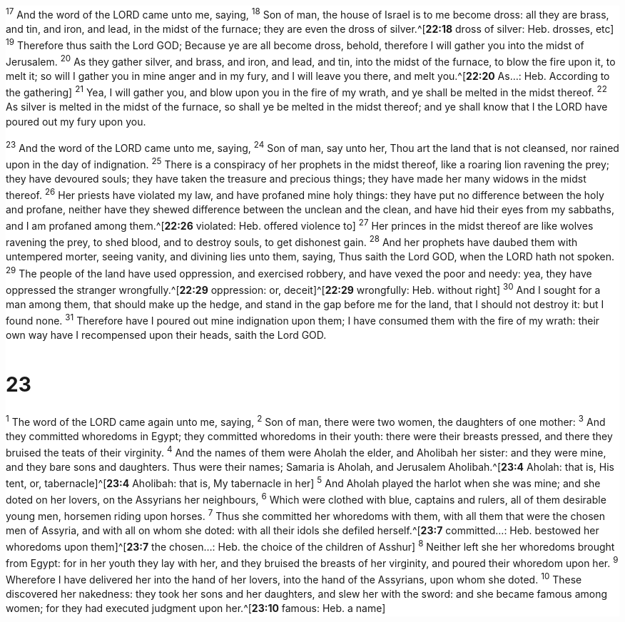 
<sup class='bibleverse'>17</sup> And the word of the LORD came unto me, saying, <sup class='bibleverse'>18</sup> Son of man, the house of Israel is to me become dross: all they are brass, and tin, and iron, and lead, in the midst of the furnace; they are even the dross of silver.^[**22:18** dross of silver: Heb. drosses, etc] <sup class='bibleverse'>19</sup> Therefore thus saith the Lord GOD; Because ye are all become dross, behold, therefore I will gather you into the midst of Jerusalem. <sup class='bibleverse'>20</sup> As they gather silver, and brass, and iron, and lead, and tin, into the midst of the furnace, to blow the fire upon it, to melt it; so will I gather you in mine anger and in my fury, and I will leave you there, and melt you.^[**22:20** As…: Heb. According to the gathering] <sup class='bibleverse'>21</sup> Yea, I will gather you, and blow upon you in the fire of my wrath, and ye shall be melted in the midst thereof. <sup class='bibleverse'>22</sup> As silver is melted in the midst of the furnace, so shall ye be melted in the midst thereof; and ye shall know that I the LORD have poured out my fury upon you. 



<sup class='bibleverse'>23</sup> And the word of the LORD came unto me, saying, <sup class='bibleverse'>24</sup> Son of man, say unto her, Thou art the land that is not cleansed, nor rained upon in the day of indignation. <sup class='bibleverse'>25</sup> There is a conspiracy of her prophets in the midst thereof, like a roaring lion ravening the prey; they have devoured souls; they have taken the treasure and precious things; they have made her many widows in the midst thereof. <sup class='bibleverse'>26</sup> Her priests have violated my law, and have profaned mine holy things: they have put no difference between the holy and profane, neither have they shewed difference between the unclean and the clean, and have hid their eyes from my sabbaths, and I am profaned among them.^[**22:26** violated: Heb. offered violence to] <sup class='bibleverse'>27</sup> Her princes in the midst thereof are like wolves ravening the prey, to shed blood, and to destroy souls, to get dishonest gain. <sup class='bibleverse'>28</sup> And her prophets have daubed them with untempered morter, seeing vanity, and divining lies unto them, saying, Thus saith the Lord GOD, when the LORD hath not spoken. <sup class='bibleverse'>29</sup> The people of the land have used oppression, and exercised robbery, and have vexed the poor and needy: yea, they have oppressed the stranger wrongfully.^[**22:29** oppression: or, deceit]^[**22:29** wrongfully: Heb. without right] <sup class='bibleverse'>30</sup> And I sought for a man among them, that should make up the hedge, and stand in the gap before me for the land, that I should not destroy it: but I found none. <sup class='bibleverse'>31</sup> Therefore have I poured out mine indignation upon them; I have consumed them with the fire of my wrath: their own way have I recompensed upon their heads, saith the Lord GOD.


 

# 23 
<sup class='bibleverse'>1</sup> The word of the LORD came again unto me, saying, <sup class='bibleverse'>2</sup> Son of man, there were two women, the daughters of one mother: <sup class='bibleverse'>3</sup> And they committed whoredoms in Egypt; they committed whoredoms in their youth: there were their breasts pressed, and there they bruised the teats of their virginity. <sup class='bibleverse'>4</sup> And the names of them were Aholah the elder, and Aholibah her sister: and they were mine, and they bare sons and daughters. Thus were their names; Samaria is Aholah, and Jerusalem Aholibah.^[**23:4** Aholah: that is, His tent, or, tabernacle]^[**23:4** Aholibah: that is, My tabernacle in her] <sup class='bibleverse'>5</sup> And Aholah played the harlot when she was mine; and she doted on her lovers, on the Assyrians her neighbours, <sup class='bibleverse'>6</sup> Which were clothed with blue, captains and rulers, all of them desirable young men, horsemen riding upon horses. <sup class='bibleverse'>7</sup> Thus she committed her whoredoms with them, with all them that were the chosen men of Assyria, and with all on whom she doted: with all their idols she defiled herself.^[**23:7** committed…: Heb. bestowed her whoredoms upon them]^[**23:7** the chosen…: Heb. the choice of the children of Asshur] <sup class='bibleverse'>8</sup> Neither left she her whoredoms brought from Egypt: for in her youth they lay with her, and they bruised the breasts of her virginity, and poured their whoredom upon her. <sup class='bibleverse'>9</sup> Wherefore I have delivered her into the hand of her lovers, into the hand of the Assyrians, upon whom she doted. <sup class='bibleverse'>10</sup> These discovered her nakedness: they took her sons and her daughters, and slew her with the sword: and she became famous among women; for they had executed judgment upon her.^[**23:10** famous: Heb. a name] 
